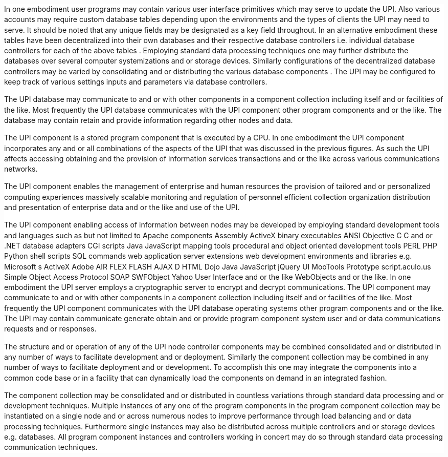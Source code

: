 In one embodiment user programs may contain various user interface primitives which may serve to update the UPI. Also various accounts may require custom database tables depending upon the environments and the types of clients the UPI may need to serve. It should be noted that any unique fields may be designated as a key field throughout. In an alternative embodiment these tables have been decentralized into their own databases and their respective database controllers i.e. individual database controllers for each of the above tables . Employing standard data processing techniques one may further distribute the databases over several computer systemizations and or storage devices. Similarly configurations of the decentralized database controllers may be varied by consolidating and or distributing the various database components . The UPI may be configured to keep track of various settings inputs and parameters via database controllers.

The UPI database may communicate to and or with other components in a component collection including itself and or facilities of the like. Most frequently the UPI database communicates with the UPI component other program components and or the like. The database may contain retain and provide information regarding other nodes and data.

The UPI component is a stored program component that is executed by a CPU. In one embodiment the UPI component incorporates any and or all combinations of the aspects of the UPI that was discussed in the previous figures. As such the UPI affects accessing obtaining and the provision of information services transactions and or the like across various communications networks.

The UPI component enables the management of enterprise and human resources the provision of tailored and or personalized computing experiences massively scalable monitoring and regulation of personnel efficient collection organization distribution and presentation of enterprise data and or the like and use of the UPI.

The UPI component enabling access of information between nodes may be developed by employing standard development tools and languages such as but not limited to Apache components Assembly ActiveX binary executables ANSI Objective C C and or .NET database adapters CGI scripts Java JavaScript mapping tools procedural and object oriented development tools PERL PHP Python shell scripts SQL commands web application server extensions web development environments and libraries e.g. Microsoft s ActiveX Adobe AIR FLEX FLASH AJAX D HTML Dojo Java JavaScript jQuery UI MooTools Prototype script.aculo.us Simple Object Access Protocol SOAP SWFObject Yahoo User Interface and or the like WebObjects and or the like. In one embodiment the UPI server employs a cryptographic server to encrypt and decrypt communications. The UPI component may communicate to and or with other components in a component collection including itself and or facilities of the like. Most frequently the UPI component communicates with the UPI database operating systems other program components and or the like. The UPI may contain communicate generate obtain and or provide program component system user and or data communications requests and or responses.

The structure and or operation of any of the UPI node controller components may be combined consolidated and or distributed in any number of ways to facilitate development and or deployment. Similarly the component collection may be combined in any number of ways to facilitate deployment and or development. To accomplish this one may integrate the components into a common code base or in a facility that can dynamically load the components on demand in an integrated fashion.

The component collection may be consolidated and or distributed in countless variations through standard data processing and or development techniques. Multiple instances of any one of the program components in the program component collection may be instantiated on a single node and or across numerous nodes to improve performance through load balancing and or data processing techniques. Furthermore single instances may also be distributed across multiple controllers and or storage devices e.g. databases. All program component instances and controllers working in concert may do so through standard data processing communication techniques.
